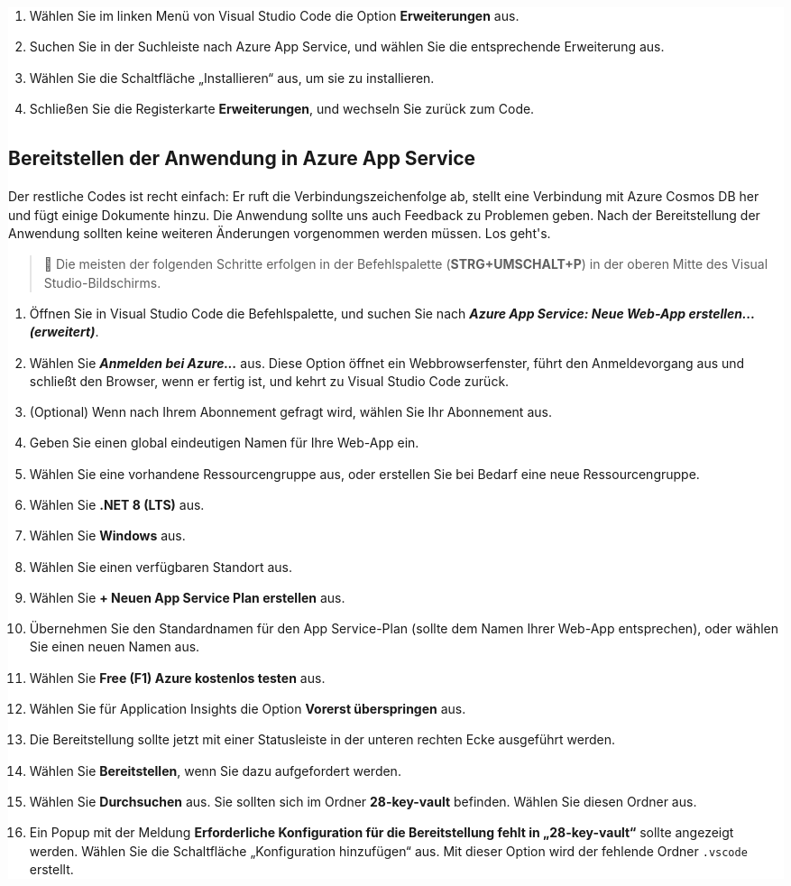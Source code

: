 1. Wählen Sie im linken Menü von Visual Studio Code die Option **Erweiterungen** aus.

1. Suchen Sie in der Suchleiste nach Azure App Service, und wählen Sie die entsprechende Erweiterung aus.

1. Wählen Sie die Schaltfläche „Installieren“ aus, um sie zu installieren.

1. Schließen Sie die Registerkarte **Erweiterungen**, und wechseln Sie zurück zum Code.

## Bereitstellen der Anwendung in Azure App Service

Der restliche Codes ist recht einfach: Er ruft die Verbindungszeichenfolge ab, stellt eine Verbindung mit Azure Cosmos DB her und fügt einige Dokumente hinzu. Die Anwendung sollte uns auch Feedback zu Problemen geben. Nach der Bereitstellung der Anwendung sollten keine weiteren Änderungen vorgenommen werden müssen. Los geht's. 

> &#128221; Die meisten der folgenden Schritte erfolgen in der Befehlspalette (**STRG+UMSCHALT+P**) in der oberen Mitte des Visual Studio-Bildschirms. 

1. Öffnen Sie in Visual Studio Code die Befehlspalette, und suchen Sie nach ***Azure App Service: Neue Web-App erstellen... (erweitert)***.

1. Wählen Sie ***Anmelden bei Azure...*** aus. Diese Option öffnet ein Webbrowserfenster, führt den Anmeldevorgang aus und schließt den Browser, wenn er fertig ist, und kehrt zu Visual Studio Code zurück.

1. (Optional) Wenn nach Ihrem Abonnement gefragt wird, wählen Sie Ihr Abonnement aus.

1. Geben Sie einen global eindeutigen Namen für Ihre Web-App ein.

1. Wählen Sie eine vorhandene Ressourcengruppe aus, oder erstellen Sie bei Bedarf eine neue Ressourcengruppe.

1. Wählen Sie **.NET 8 (LTS)** aus.

1. Wählen Sie **Windows** aus.

1. Wählen Sie einen verfügbaren Standort aus.

1. Wählen Sie **+ Neuen App Service Plan erstellen** aus.

1. Übernehmen Sie den Standardnamen für den App Service-Plan (sollte dem Namen Ihrer Web-App entsprechen), oder wählen Sie einen neuen Namen aus.

1. Wählen Sie **Free (F1) Azure kostenlos testen** aus.

1. Wählen Sie für Application Insights die Option **Vorerst überspringen** aus.

1. Die Bereitstellung sollte jetzt mit einer Statusleiste in der unteren rechten Ecke ausgeführt werden. 

1. Wählen Sie **Bereitstellen**, wenn Sie dazu aufgefordert werden.

1. Wählen Sie **Durchsuchen** aus. Sie sollten sich im Ordner **28-key-vault** befinden. Wählen Sie diesen Ordner aus.

1. Ein Popup mit der Meldung **Erforderliche Konfiguration für die Bereitstellung fehlt in „28-key-vault“** sollte angezeigt werden. Wählen Sie die Schaltfläche „Konfiguration hinzufügen“ aus.  Mit dieser Option wird der fehlende Ordner `.vscode` erstellt.
